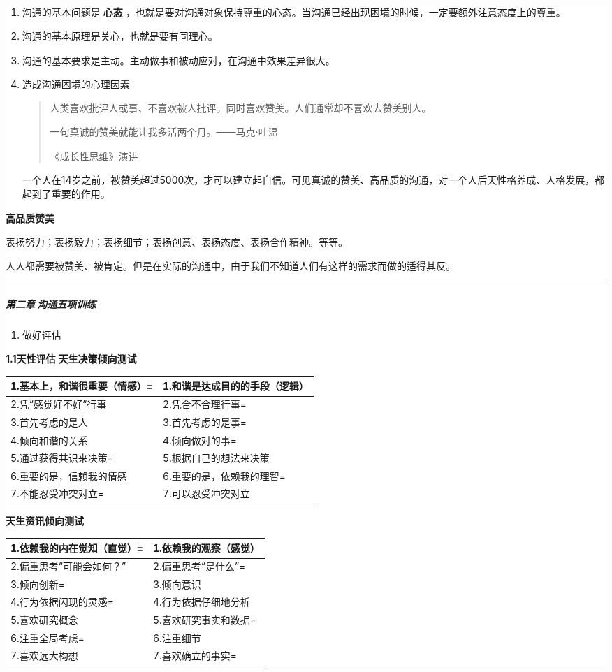    1. 沟通的基本问题是 **心态** ，也就是要对沟通对象保持尊重的心态。当沟通已经出现困境的时候，一定要额外注意态度上的尊重。
   2. 沟通的基本原理是关心，也就是要有同理心。
3. 沟通的基本要求是主动。主动做事和被动应对，在沟通中效果差异很大。
   
6. 造成沟通困境的心理因素

   >人类喜欢批评人或事、不喜欢被人批评。同时喜欢赞美。人们通常却不喜欢去赞美别人。
   >
   >一句真诚的赞美就能让我多活两个月。——马克·吐温
   >
   >《成长性思维》演讲

   一个人在14岁之前，被赞美超过5000次，才可以建立起自信。可见真诚的赞美、高品质的沟通，对一个人后天性格养成、人格发展，都起到了重要的作用。

 **高品质赞美** 

   表扬努力；表扬毅力；表扬细节；表扬创意、表扬态度、表扬合作精神。等等。

   人人都需要被赞美、被肯定。但是在实际的沟通中，由于我们不知道人们有这样的需求而做的适得其反。

 **** 

##### 第二章 沟通五项训练

1. 做好评估

 **1.1天性评估** 
 **天生决策倾向测试** 

| 1.基本上，和谐很重要（情感）= | 1.和谐是达成目的的手段（逻辑） |
| ----------------------------- | ------------------------------ |
| 2.凭“感觉好不好“行事          | 2.凭合不合理行事=              |
| 3.首先考虑的是人              | 3.首先考虑的是事=              |
| 4.倾向和谐的关系              | 4.倾向做对的事=                |
| 5.通过获得共识来决策=         | 5.根据自己的想法来决策         |
| 6.重要的是，信赖我的情感      | 6.重要的是，依赖我的理智=      |
| 7.不能忍受冲突对立=           | 7.可以忍受冲突对立             |

 **天生资讯倾向测试** 

| 1.依赖我的内在觉知（直觉）= | 1.依赖我的观察（感觉） |
| --------------------------- | ---------------------- |
| 2.偏重思考“可能会如何？”    | 2.偏重思考“是什么”=    |
| 3.倾向创新=                 | 3.倾向意识             |
| 4.行为依据闪现的灵感=       | 4.行为依据仔细地分析   |
| 5.喜欢研究概念              | 5.喜欢研究事实和数据=  |
| 6.注重全局考虑=             | 6.注重细节             |
| 7.喜欢远大构想              | 7.喜欢确立的事实=      |
